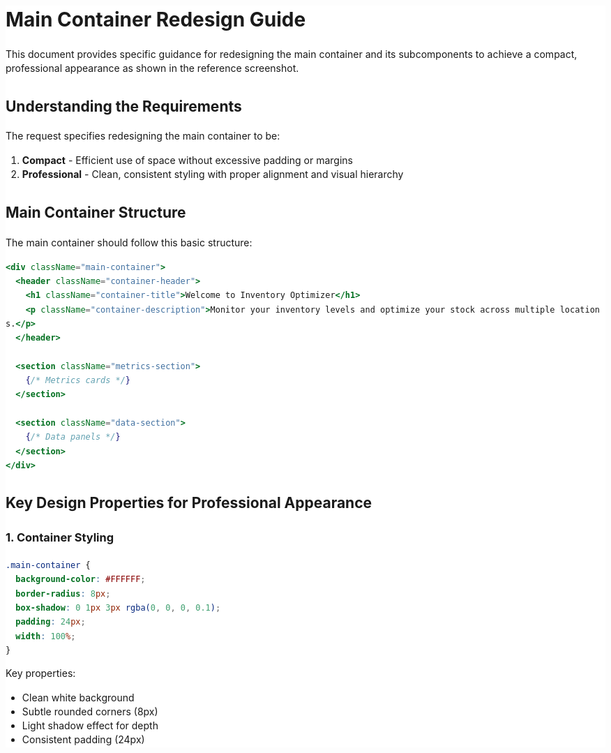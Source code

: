 # Main Container Redesign Guide

This document provides specific guidance for redesigning the main container and its subcomponents to achieve a compact, professional appearance as shown in the reference screenshot.

## Understanding the Requirements

The request specifies redesigning the main container to be:
1. **Compact** - Efficient use of space without excessive padding or margins
2. **Professional** - Clean, consistent styling with proper alignment and visual hierarchy

## Main Container Structure

The main container should follow this basic structure:

```jsx
<div className="main-container">
  <header className="container-header">
    <h1 className="container-title">Welcome to Inventory Optimizer</h1>
    <p className="container-description">Monitor your inventory levels and optimize your stock across multiple locations.</p>
  </header>
  
  <section className="metrics-section">
    {/* Metrics cards */}
  </section>
  
  <section className="data-section">
    {/* Data panels */}
  </section>
</div>
```

## Key Design Properties for Professional Appearance

### 1. Container Styling

```css
.main-container {
  background-color: #FFFFFF;
  border-radius: 8px;
  box-shadow: 0 1px 3px rgba(0, 0, 0, 0.1);
  padding: 24px;
  width: 100%;
}
```

Key properties:
- Clean white background
- Subtle rounded corners (8px)
- Light shadow effect for depth
- Consistent padding (24px)
